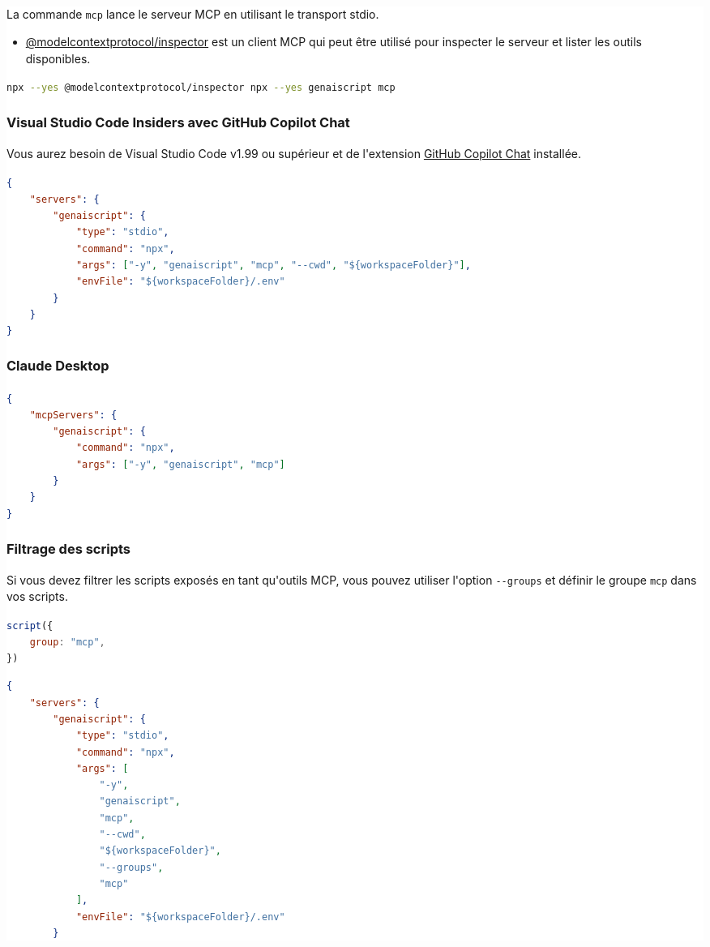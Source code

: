 La commande `mcp` lance le serveur MCP en utilisant le transport stdio.

* [@modelcontextprotocol/inspector](https://www.npmjs.com/package/@modelcontextprotocol/inspector)
  est un client MCP qui peut être utilisé pour inspecter le serveur et lister les outils disponibles.

```sh
npx --yes @modelcontextprotocol/inspector npx --yes genaiscript mcp
```

### Visual Studio Code Insiders avec GitHub Copilot Chat

Vous aurez besoin de Visual Studio Code v1.99 ou supérieur et de l'extension [GitHub Copilot Chat](https://marketplace.visualstudio.com/items?itemName=GitHub.copilot-chat) installée.

```json title=".vscode/mcp.json"
{
    "servers": {
        "genaiscript": {
            "type": "stdio",
            "command": "npx",
            "args": ["-y", "genaiscript", "mcp", "--cwd", "${workspaceFolder}"],
            "envFile": "${workspaceFolder}/.env"
        }
    }
}
```

### Claude Desktop

```json
{
    "mcpServers": {
        "genaiscript": {
            "command": "npx",
            "args": ["-y", "genaiscript", "mcp"]
        }
    }
}
```

### Filtrage des scripts

Si vous devez filtrer les scripts exposés en tant qu'outils MCP, vous pouvez utiliser l'option `--groups` et définir le groupe `mcp` dans vos scripts.

```js 'group: "mcp"'
script({
    group: "mcp",
})
```

```json title=".vscode/mcp.json" ', "--groups", "mcp"'
{
    "servers": {
        "genaiscript": {
            "type": "stdio",
            "command": "npx",
            "args": [
                "-y",
                "genaiscript",
                "mcp",
                "--cwd",
                "${workspaceFolder}",
                "--groups",
                "mcp"
            ],
            "envFile": "${workspaceFolder}/.env"
        }
```